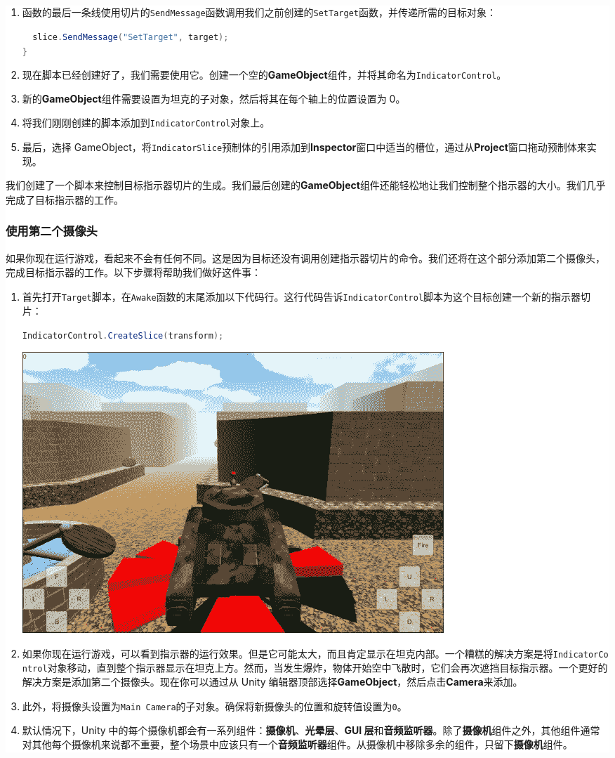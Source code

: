 1.  函数的最后一条线使用切片的`SendMessage`函数调用我们之前创建的`SetTarget`函数，并传递所需的目标对象：

    ```java
      slice.SendMessage("SetTarget", target);
    }
    ```

1.  现在脚本已经创建好了，我们需要使用它。创建一个空的**GameObject**组件，并将其命名为`IndicatorControl`。

1.  新的**GameObject**组件需要设置为坦克的子对象，然后将其在每个轴上的位置设置为 0。

1.  将我们刚刚创建的脚本添加到`IndicatorControl`对象上。

1.  最后，选择 GameObject，将`IndicatorSlice`预制体的引用添加到**Inspector**窗口中适当的槽位，通过从**Project**窗口拖动预制体来实现。

我们创建了一个脚本来控制目标指示器切片的生成。我们最后创建的**GameObject**组件还能轻松地让我们控制整个指示器的大小。我们几乎完成了目标指示器的工作。

### 使用第二个摄像头

如果你现在运行游戏，看起来不会有任何不同。这是因为目标还没有调用创建指示器切片的命令。我们还将在这个部分添加第二个摄像头，完成目标指示器的工作。以下步骤将帮助我们做好这件事：

1.  首先打开`Target`脚本，在`Awake`函数的末尾添加以下代码行。这行代码告诉`IndicatorControl`脚本为这个目标创建一个新的指示器切片：

    ```java
    IndicatorControl.CreateSlice(transform);
    ```

    ![使用第二个摄像头](img/4691OT_04_03.jpg)

1.  如果你现在运行游戏，可以看到指示器的运行效果。但是它可能太大，而且肯定显示在坦克内部。一个糟糕的解决方案是将`IndicatorControl`对象移动，直到整个指示器显示在坦克上方。然而，当发生爆炸，物体开始空中飞散时，它们会再次遮挡目标指示器。一个更好的解决方案是添加第二个摄像头。现在你可以通过从 Unity 编辑器顶部选择**GameObject**，然后点击**Camera**来添加。

1.  此外，将摄像头设置为`Main Camera`的子对象。确保将新摄像头的位置和旋转值设置为`0`。

1.  默认情况下，Unity 中的每个摄像机都会有一系列组件：**摄像机**、**光晕层**、**GUI 层**和**音频监听器**。除了**摄像机**组件之外，其他组件通常对其他每个摄像机来说都不重要，整个场景中应该只有一个**音频监听器**组件。从摄像机中移除多余的组件，只留下**摄像机**组件。

